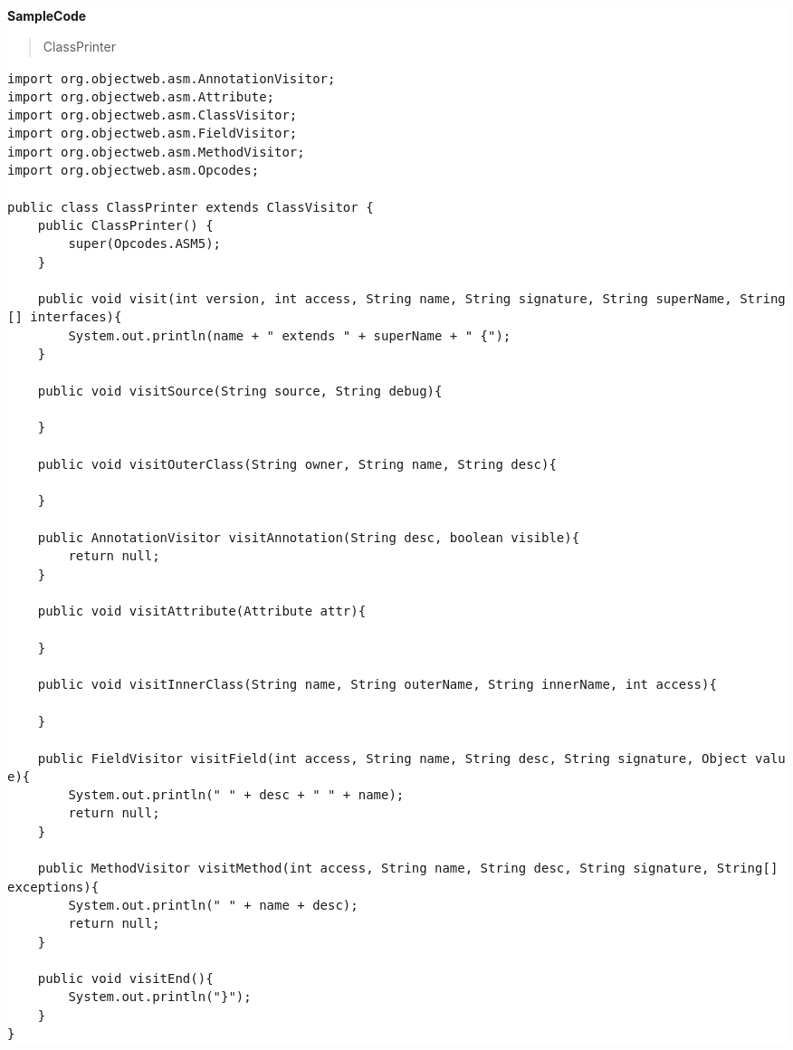 **SampleCode**

> ClassPrinter

<pre>
import org.objectweb.asm.AnnotationVisitor;
import org.objectweb.asm.Attribute;
import org.objectweb.asm.ClassVisitor;
import org.objectweb.asm.FieldVisitor;
import org.objectweb.asm.MethodVisitor;
import org.objectweb.asm.Opcodes;

public class ClassPrinter extends ClassVisitor {
    public ClassPrinter() {
        super(Opcodes.ASM5);
    }

    public void visit(int version, int access, String name, String signature, String superName, String[] interfaces){
        System.out.println(name + " extends " + superName + " {");
    }

    public void visitSource(String source, String debug){

    }

    public void visitOuterClass(String owner, String name, String desc){

    }

    public AnnotationVisitor visitAnnotation(String desc, boolean visible){
        return null;
    }

    public void visitAttribute(Attribute attr){

    }

    public void visitInnerClass(String name, String outerName, String innerName, int access){

    }

    public FieldVisitor visitField(int access, String name, String desc, String signature, Object value){
        System.out.println(" " + desc + " " + name);
        return null;
    }

    public MethodVisitor visitMethod(int access, String name, String desc, String signature, String[] exceptions){
        System.out.println(" " + name + desc);
        return null;
    }

    public void visitEnd(){
        System.out.println("}");
    }
}
</pre>
